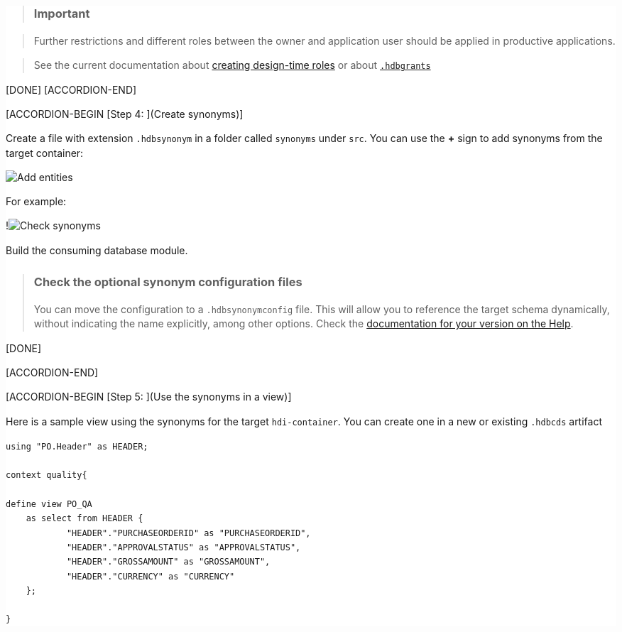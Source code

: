 > ### Important

>Further restrictions and different roles between the owner and application user should be applied in productive applications.

> See the current documentation about [creating design-time roles](https://help.sap.com/viewer/4505d0bdaf4948449b7f7379d24d0f0d/latest/en-US/625d7733c30b4666b4a522d7fa68a550.html) or about [`.hdbgrants`](https://help.sap.com/viewer/4505d0bdaf4948449b7f7379d24d0f0d/latest/en-US/f49c1f5c72ee453788bf79f113d83bf9.html)

[DONE]
[ACCORDION-END]

[ACCORDION-BEGIN [Step 4: ](Create synonyms)]

Create a file with extension `.hdbsynonym` in a folder called `synonyms` under `src`. You can use the **+**  sign to add synonyms from the target container:

![Add entities](synonyms.png)

For example:

!![Check synonyms](synon.png)

Build the consuming database module.

> ### **Check the optional synonym configuration files**
> You can move the configuration to a `.hdbsynonymconfig` file. This will allow you to reference the target schema dynamically, without indicating the name explicitly, among other options. Check the [documentation for your version on the Help](https://help.sap.com/viewer/4505d0bdaf4948449b7f7379d24d0f0d/latest/en-US/4adba34bd86544a880db8f9f1e32efb7.html).

[DONE]

[ACCORDION-END]

[ACCORDION-BEGIN [Step 5: ](Use the synonyms in a view)]

Here is a sample view using the synonyms for the target `hdi-container`. You can create one in a new or existing `.hdbcds` artifact

```CDS
using "PO.Header" as HEADER;

context quality{

define view PO_QA  
	as select from HEADER {
            "HEADER"."PURCHASEORDERID" as "PURCHASEORDERID",
            "HEADER"."APPROVALSTATUS" as "APPROVALSTATUS",
            "HEADER"."GROSSAMOUNT" as "GROSSAMOUNT",
            "HEADER"."CURRENCY" as "CURRENCY"
    };

}

```
